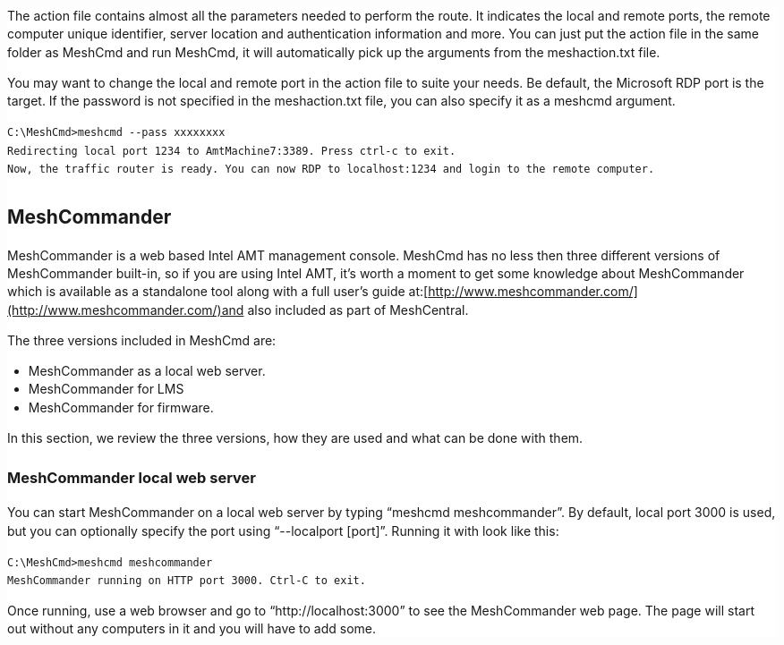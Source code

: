 The action file contains almost all the parameters needed to perform the route. It indicates the local and remote ports, the remote computer unique identifier, server location and authentication information and more. You can just put the action file in the same folder as MeshCmd and run MeshCmd, it will automatically pick up the arguments from the meshaction.txt file. 

You may want to change the local and remote port in the action file to suite your needs. Be default, the Microsoft RDP port is the target. If the password is not specified in the meshaction.txt file, you can also specify it as a meshcmd argument. 

```
C:\MeshCmd>meshcmd --pass xxxxxxxx 
Redirecting local port 1234 to AmtMachine7:3389. Press ctrl-c to exit. 
Now, the traffic router is ready. You can now RDP to localhost:1234 and login to the remote computer. 
```

## MeshCommander

MeshCommander is a web based Intel AMT management console. MeshCmd has no less then three different versions of MeshCommander built-in, so if you are using Intel AMT, it’s worth a moment to get some knowledge about MeshCommander which is available as a standalone tool along with a full user’s guide at:[http://www.meshcommander.com/](http://www.meshcommander.com/)and also included as part of MeshCentral. 

The three versions included in MeshCmd are: 

- MeshCommander as a local web server. 
- MeshCommander for LMS 
- MeshCommander for firmware. 

In this section, we review the three versions, how they are used and what can be done with them. 

### MeshCommander local web server

You can start MeshCommander on a local web server by typing “meshcmd meshcommander”. By default, local port 3000 is used, but you can optionally specify the port using “--localport [port]”. Running it with look like this: 

```
C:\MeshCmd>meshcmd meshcommander
MeshCommander running on HTTP port 3000. Ctrl-C to exit. 
```

Once running, use a web browser and go to “http://localhost:3000” to see the MeshCommander web page. The page will start out without any computers in it and you will have to add some. 
